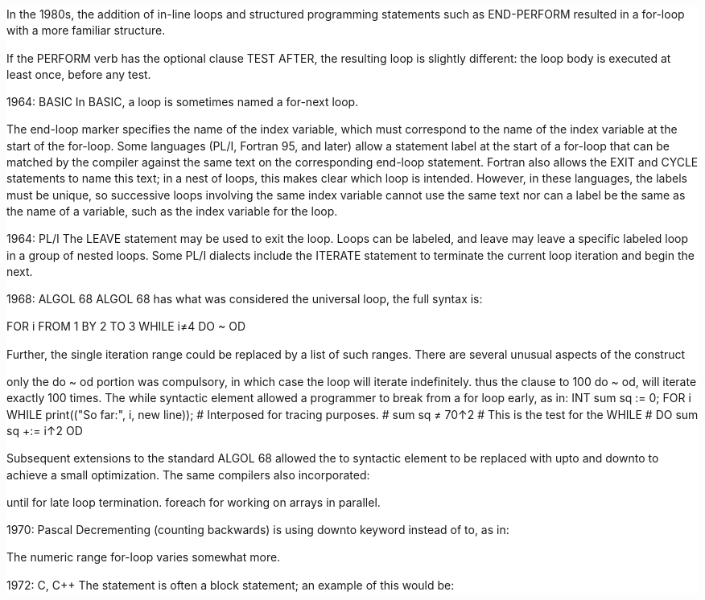 In the 1980s, the addition of in-line loops and structured programming statements such as END-PERFORM resulted in a for-loop with a more familiar structure.

If the PERFORM verb has the optional clause TEST AFTER, the resulting loop is slightly different: the loop body is executed at least once, before any test.

1964: BASIC
In BASIC, a loop is sometimes named a for-next loop.

The end-loop marker specifies the name of the index variable, which must correspond to the name of the index variable at the start of the for-loop. Some languages (PL/I, Fortran 95, and later) allow a statement label at the start of a for-loop that can be matched by the compiler against the same text on the corresponding end-loop statement. Fortran also allows the EXIT and CYCLE statements to name this text; in a nest of loops, this makes clear which loop is intended. However, in these languages, the labels must be unique, so successive loops involving the same index variable cannot use the same text nor can a label be the same as the name of a variable, such as the index variable for the loop.

1964: PL/I
The LEAVE statement may be used to exit the loop. Loops can be labeled, and leave may leave a specific labeled loop in a group of nested loops. Some PL/I dialects include the ITERATE statement to terminate the current loop iteration and begin the next.

1968: ALGOL 68
ALGOL 68 has what was considered the universal loop, the full syntax is:

FOR i FROM 1 BY 2 TO 3 WHILE i≠4 DO ~ OD

Further, the single iteration range could be replaced by a list of such ranges. There are several unusual aspects of the construct

only the do ~ od portion was compulsory, in which case the loop will iterate indefinitely.
thus the clause to 100 do ~ od, will iterate exactly 100 times.
The while syntactic element allowed a programmer to break from a for loop early, as in:
INT sum sq := 0;
FOR i
 WHILE
  print(("So far:", i, new line)); # Interposed for tracing purposes. #
  sum sq ≠ 70↑2                    # This is the test for the WHILE   #
DO
  sum sq +:= i↑2
OD

Subsequent extensions to the standard ALGOL 68 allowed the to syntactic element to be replaced with upto and downto to achieve a small optimization. The same compilers also incorporated:

until
for late loop termination.
foreach
for working on arrays in parallel.

1970: Pascal
Decrementing (counting backwards) is using downto keyword instead of to, as in:

The numeric range for-loop varies somewhat more.

1972: C, C++
The statement is often a block statement; an example of this would be:
